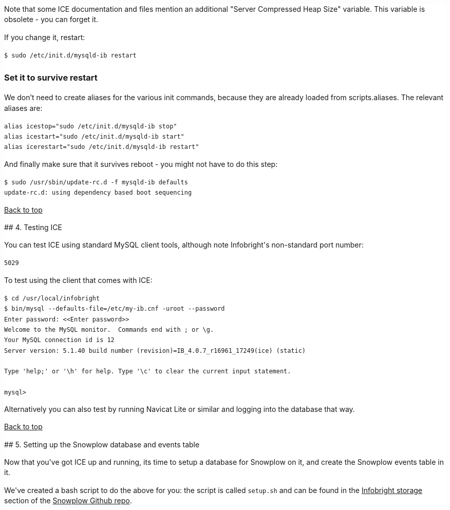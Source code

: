 Note that some ICE documentation and files mention an additional "Server Compressed Heap Size" variable. This variable is obsolete - you can forget it.

If you change it, restart:

	$ sudo /etc/init.d/mysqld-ib restart

### Set it to survive restart

We don’t need to create aliases for the various init commands, because they are already loaded from scripts.aliases. The relevant aliases are:

	alias icestop="sudo /etc/init.d/mysqld-ib stop"
	alias icestart="sudo /etc/init.d/mysqld-ib start"
	alias icerestart="sudo /etc/init.d/mysqld-ib restart"

And finally make sure that it survives reboot - you might not have to do this step:

	$ sudo /usr/sbin/update-rc.d -f mysqld-ib defaults
	update-rc.d: using dependency based boot sequencing

[Back to top](#top)

<a name="testing" />
## 4. Testing ICE

You can test ICE using standard MySQL client tools, although note Infobright's non-standard port number:

	5029

To test using the client that comes with ICE:

	$ cd /usr/local/infobright
	$ bin/mysql --defaults-file=/etc/my-ib.cnf -uroot --password
	Enter password: <<Enter password>> 
	Welcome to the MySQL monitor.  Commands end with ; or \g.
	Your MySQL connection id is 12
	Server version: 5.1.40 build number (revision)=IB_4.0.7_r16961_17249(ice) (static)

	Type 'help;' or '\h' for help. Type '\c' to clear the current input statement.

	mysql>

Alternatively you can also test by running Navicat Lite or similar and logging into the database that way.

[Back to top](#top)

<a name="snowplow" />
## 5. Setting up the Snowplow database and events table

Now that you've got ICE up and running, its time to setup a database for Snowplow on it, and create the Snowplow events table in it.

We've created a bash script to do the above for you: the script is called `setup.sh` and can be found in the [Infobright storage](https://github.com/snowplow/snowplow/tree/master/4-storage/infobright-storage) section of the [Snowplow Github repo](https://github.com/snowplow/snowplow).
